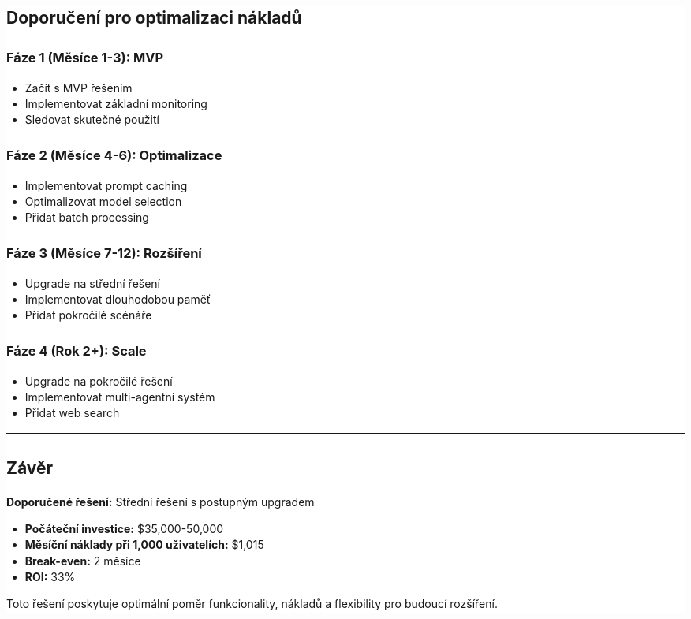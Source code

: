 
## Doporučení pro optimalizaci nákladů

### Fáze 1 (Měsíce 1-3): MVP
- Začít s MVP řešením
- Implementovat základní monitoring
- Sledovat skutečné použití

### Fáze 2 (Měsíce 4-6): Optimalizace
- Implementovat prompt caching
- Optimalizovat model selection
- Přidat batch processing

### Fáze 3 (Měsíce 7-12): Rozšíření
- Upgrade na střední řešení
- Implementovat dlouhodobou paměť
- Přidat pokročilé scénáře

### Fáze 4 (Rok 2+): Scale
- Upgrade na pokročilé řešení
- Implementovat multi-agentní systém
- Přidat web search

---

## Závěr

**Doporučené řešení:** Střední řešení s postupným upgradem
- **Počáteční investice:** $35,000-50,000
- **Měsíční náklady při 1,000 uživatelích:** $1,015
- **Break-even:** 2 měsíce
- **ROI:** 33%

Toto řešení poskytuje optimální poměr funkcionality, nákladů a flexibility pro budoucí rozšíření.